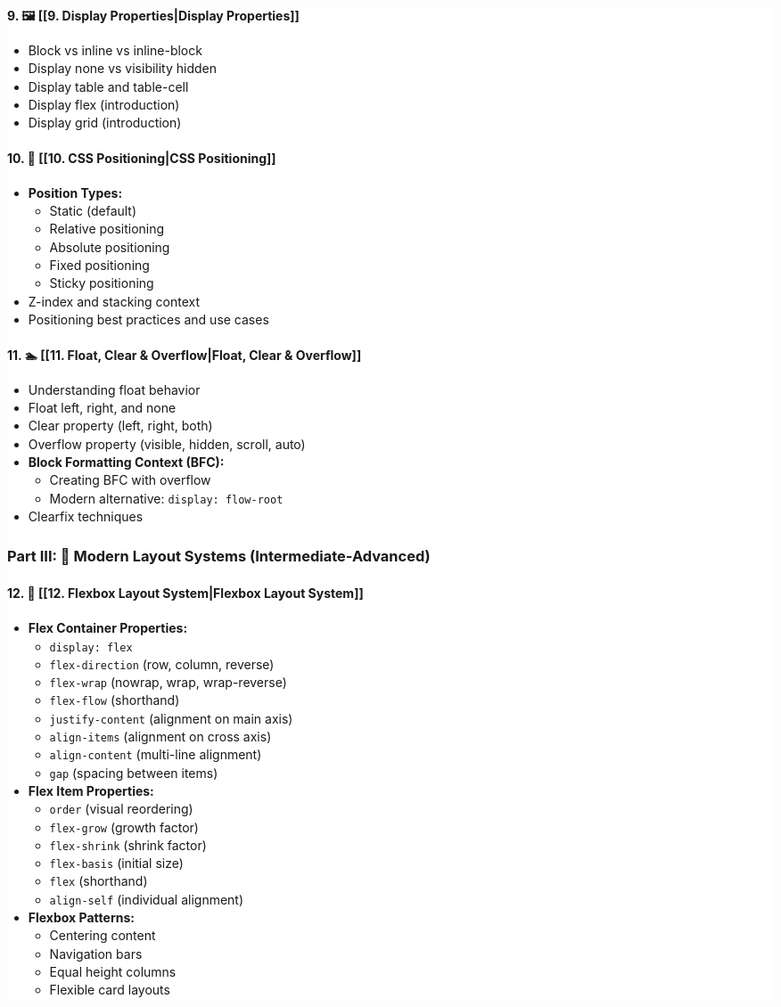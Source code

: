 #### **9. 🖼️ [[9. Display Properties|Display Properties]]**
- Block vs inline vs inline-block
- Display none vs visibility hidden
- Display table and table-cell
- Display flex (introduction)
- Display grid (introduction)

#### **10. 📍 [[10. CSS Positioning|CSS Positioning]]**
- **Position Types:**
  - Static (default)
  - Relative positioning
  - Absolute positioning
  - Fixed positioning
  - Sticky positioning
- Z-index and stacking context
- Positioning best practices and use cases

#### **11. 🏊 [[11. Float, Clear & Overflow|Float, Clear & Overflow]]**
- Understanding float behavior
- Float left, right, and none
- Clear property (left, right, both)
- Overflow property (visible, hidden, scroll, auto)
- **Block Formatting Context (BFC):**
  - Creating BFC with overflow
  - Modern alternative: `display: flow-root`
- Clearfix techniques

### **Part III: 🍱 Modern Layout Systems (Intermediate-Advanced)**

#### **12. 💪 [[12. Flexbox Layout System|Flexbox Layout System]]**
- **Flex Container Properties:**
  - `display: flex`
  - `flex-direction` (row, column, reverse)
  - `flex-wrap` (nowrap, wrap, wrap-reverse)
  - `flex-flow` (shorthand)
  - `justify-content` (alignment on main axis)
  - `align-items` (alignment on cross axis)
  - `align-content` (multi-line alignment)
  - `gap` (spacing between items)
- **Flex Item Properties:**
  - `order` (visual reordering)
  - `flex-grow` (growth factor)
  - `flex-shrink` (shrink factor)
  - `flex-basis` (initial size)
  - `flex` (shorthand)
  - `align-self` (individual alignment)
- **Flexbox Patterns:**
  - Centering content
  - Navigation bars
  - Equal height columns
  - Flexible card layouts
